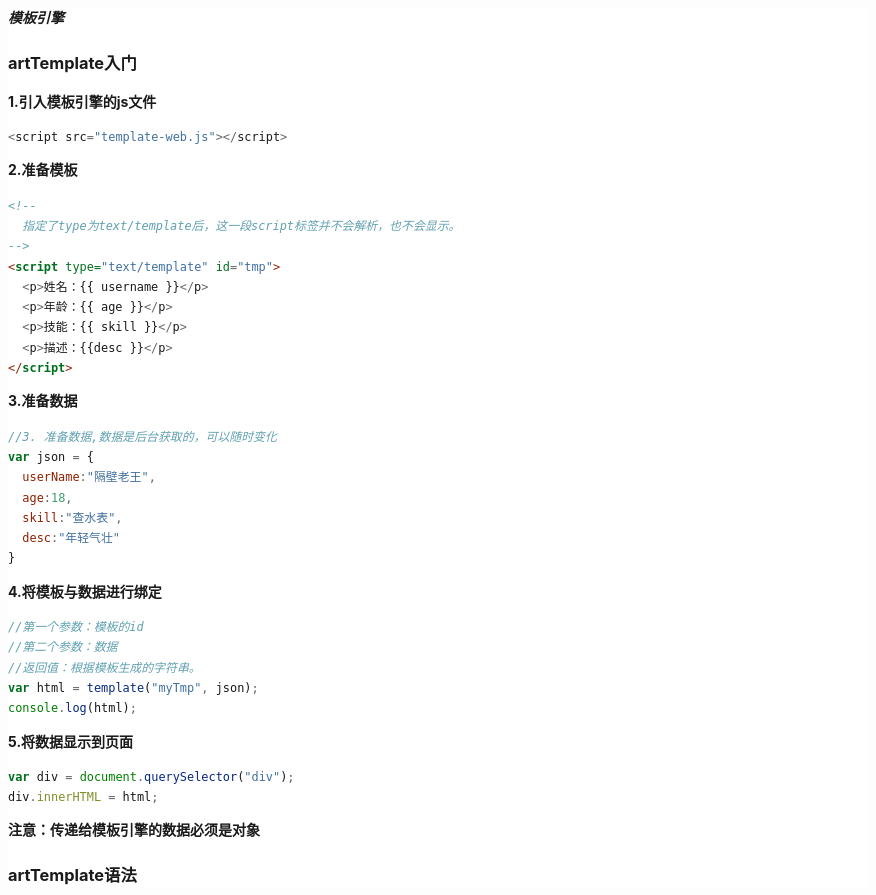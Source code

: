 

##### 模板引擎

### artTemplate入门

**1.引入模板引擎的js文件** 

```javascript
<script src="template-web.js"></script>
```

**2.准备模板** 

```html
<!--
  指定了type为text/template后，这一段script标签并不会解析，也不会显示。
-->
<script type="text/template" id="tmp">
  <p>姓名：{{ username }}</p>  
  <p>年龄：{{ age }}</p>
  <p>技能：{{ skill }}</p>
  <p>描述：{{desc }}</p>
</script>
```

**3.准备数据**

```javascript
//3. 准备数据,数据是后台获取的，可以随时变化
var json = {
  userName:"隔壁老王",
  age:18,
  skill:"查水表",
  desc:"年轻气壮"
}
```

**4.将模板与数据进行绑定**

```javascript
//第一个参数：模板的id
//第二个参数：数据
//返回值：根据模板生成的字符串。
var html = template("myTmp", json);
console.log(html);
```

**5.将数据显示到页面**

```javascript
var div = document.querySelector("div");
div.innerHTML = html;
```

**注意：传递给模板引擎的数据必须是对象**

### artTemplate语法
